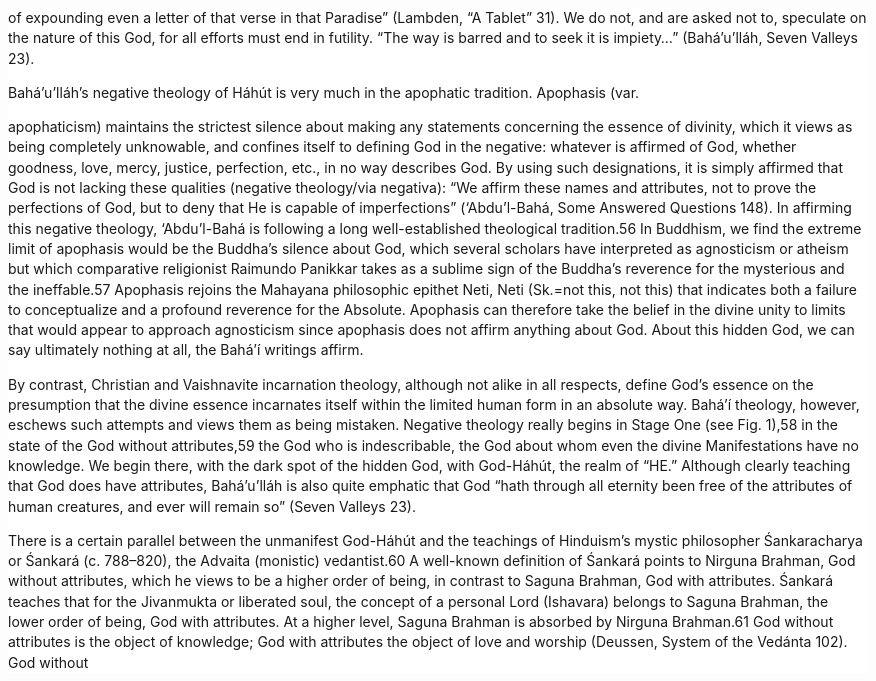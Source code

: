 of expounding even a letter of that verse in that Paradise” (Lambden, “A Tablet” 31). We do not, and are asked not
to, speculate on the nature of this God, for all efforts must end in futility. “The way is barred and to seek it is
impiety…” (Bahá’u’lláh, Seven Valleys 23).

Bahá’u’lláh’s negative theology of Háhút is very much in the apophatic tradition. Apophasis (var.

apophaticism) maintains the strictest silence about making any statements concerning the essence of divinity, which
it views as being completely unknowable, and confines itself to defining God in the negative: whatever is affirmed
of God, whether goodness, love, mercy, justice, perfection, etc., in no way describes God. By using such
designations, it is simply affirmed that God is not lacking these qualities (negative theology/via negativa): “We
affirm these names and attributes, not to prove the perfections of God, but to deny that He is capable of
imperfections” (‘Abdu’l-Bahá, Some Answered Questions 148). In affirming this negative theology, ‘Abdu’l-Bahá
is following a long well-established theological tradition.56 In Buddhism, we find the extreme limit of apophasis
would be the Buddha’s silence about God, which several scholars have interpreted as agnosticism or atheism but
which comparative religionist Raimundo Panikkar takes as a sublime sign of the Buddha’s reverence for the
mysterious and the ineffable.57 Apophasis rejoins the Mahayana philosophic epithet Neti, Neti (Sk.=not this, not
this) that indicates both a failure to conceptualize and a profound reverence for the Absolute. Apophasis can
therefore take the belief in the divine unity to limits that would appear to approach agnosticism since apophasis does
not affirm anything about God. About this hidden God, we can say ultimately nothing at all, the Bahá’í writings
affirm.

By contrast, Christian and Vaishnavite incarnation theology, although not alike in all respects, define
God’s essence on the presumption that the divine essence incarnates itself within the limited human form in an
absolute way. Bahá’í theology, however, eschews such attempts and views them as being mistaken. Negative
theology really begins in Stage One (see Fig. 1),58 in the state of the God without attributes,59 the God who is
indescribable, the God about whom even the divine Manifestations have no knowledge. We begin there, with the
dark spot of the hidden God, with God-Háhút, the realm of “HE.” Although clearly teaching that God does have
attributes, Bahá’u’lláh is also quite emphatic that God “hath through all eternity been free of the attributes of human
creatures, and ever will remain so” (Seven Valleys 23).

There is a certain parallel between the unmanifest God-Háhút and the teachings of Hinduism’s mystic
philosopher Śankaracharya or Śankará (c. 788–820), the Advaita (monistic) vedantist.60 A well-known definition of
Śankará points to Nirguna Brahman, God without attributes, which he views to be a higher order of being, in
contrast to Saguna Brahman, God with attributes. Śankará teaches that for the Jivanmukta or liberated soul, the
concept of a personal Lord (Ishavara) belongs to Saguna Brahman, the lower order of being, God with attributes.
At a higher level, Saguna Brahman is absorbed by Nirguna Brahman.61 God without attributes is the object of
knowledge; God with attributes the object of love and worship (Deussen, System of the Vedánta 102). God without
